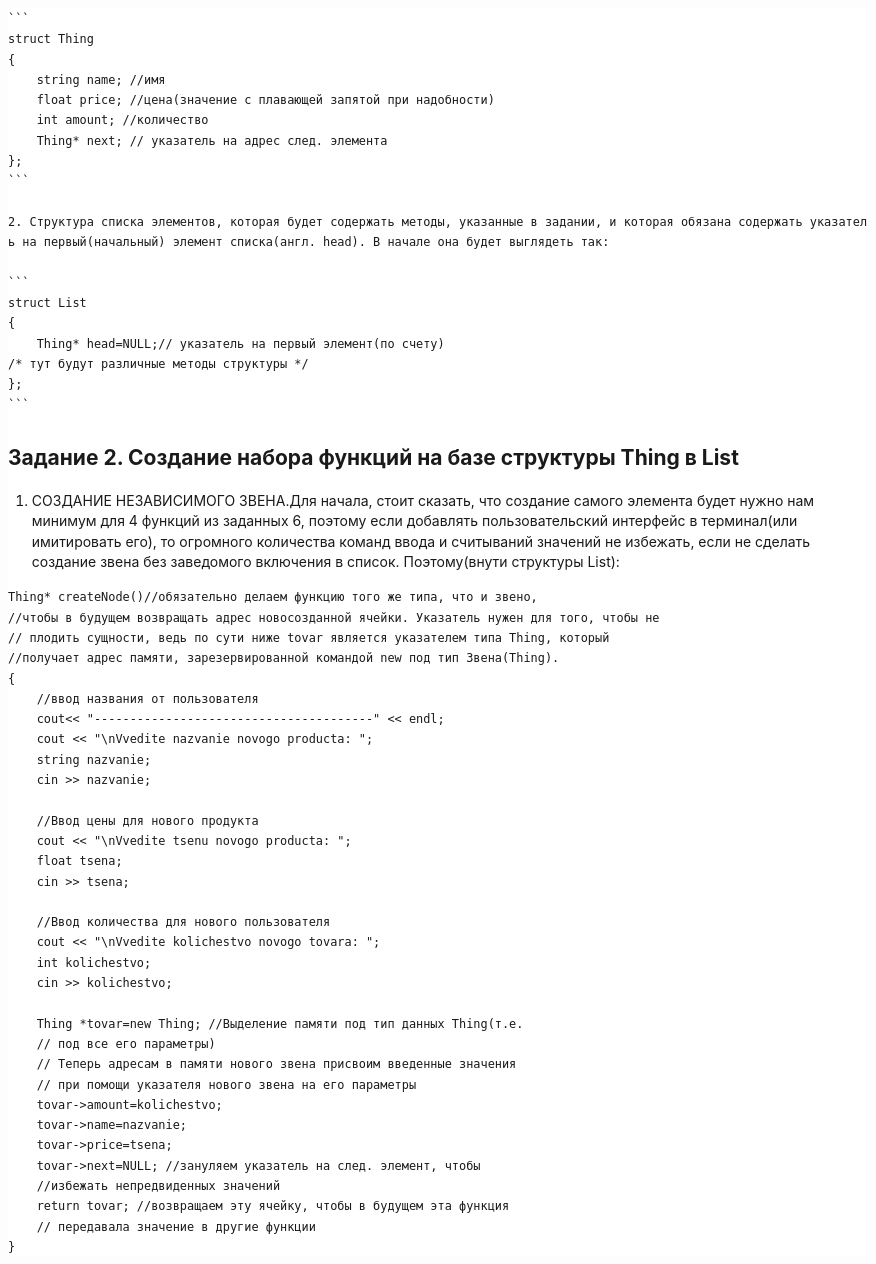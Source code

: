     ```
    struct Thing
    {
	    string name; //имя
	    float price; //цена(значение с плавающей запятой при надобности)
	    int amount; //количество
	    Thing* next; // указатель на адрес след. элемента
    };
    ```
    
    2. Структура списка элементов, которая будет содержать методы, указанные в задании, и которая обязана содержать указатель на первый(начальный) элемент списка(англ. head). В начале она будет выглядеть так:
    
    ```
    struct List
    {
	    Thing* head=NULL;// указатель на первый элемент(по счету)
    /* тут будут различные методы структуры */
    };
    ```

## Задание 2. Создание набора функций на базе структуры Thing в List

1. СОЗДАНИЕ НЕЗАВИСИМОГО ЗВЕНА.Для начала, стоит сказать, что создание самого элемента будет нужно нам минимум для 4 функций из заданных 6, поэтому если добавлять пользовательский интерфейс в терминал(или имитировать его), то огромного количества команд ввода и считываний значений не избежать, если не сделать создание звена без заведомого включения в список. Поэтому(внути структуры List):

```
Thing* createNode()//обязательно делаем функцию того же типа, что и звено,
//чтобы в будущем возвращать адрес новосозданной ячейки. Указатель нужен для того, чтобы не  
// плодить сущности, ведь по сути ниже tovar является указателем типа Thing, который
//получает адрес памяти, зарезервированной командой new под тип Звена(Thing). 
{
    //ввод названия от пользователя
	cout<< "---------------------------------------" << endl;
	cout << "\nVvedite nazvanie novogo producta: ";
	string nazvanie;
	cin >> nazvanie;

    //Ввод цены для нового продукта	
	cout << "\nVvedite tsenu novogo producta: ";
	float tsena;
	cin >> tsena;
		
    //Ввод количества для нового пользователя
	cout << "\nVvedite kolichestvo novogo tovara: ";
	int kolichestvo;
	cin >> kolichestvo;
		
	Thing *tovar=new Thing; //Выделение памяти под тип данных Thing(т.е. 
    // под все его параметры)
    // Теперь адресам в памяти нового звена присвоим введенные значения
    // при помощи указателя нового звена на его параметры
	tovar->amount=kolichestvo; 
	tovar->name=nazvanie;
	tovar->price=tsena;
	tovar->next=NULL; //зануляем указатель на след. элемент, чтобы 
    //избежать непредвиденных значений 
	return tovar; //возвращаем эту ячейку, чтобы в будущем эта функция 
    // передавала значение в другие функции
}
```

